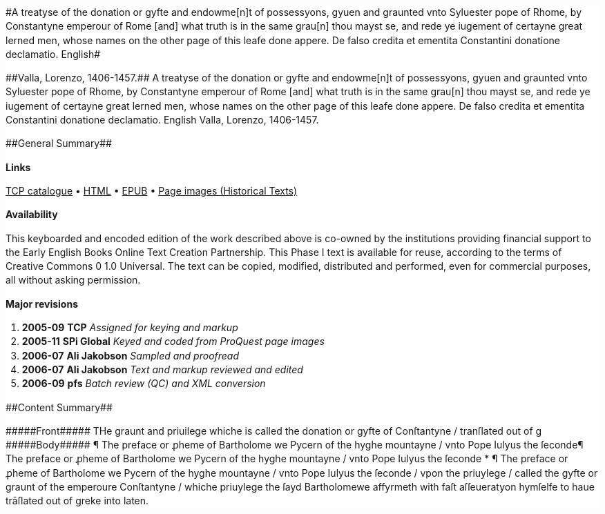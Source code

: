 #A treatyse of the donation or gyfte and endowme[n]t of possessyons, gyuen and graunted vnto Syluester pope of Rhome, by Constantyne emperour of Rome [and] what truth is in the same grau[n] thou mayst se, and rede ye iugement of certayne great lerned men, whose names on the other page of this leafe done appere. De falso credita et ementita Constantini donatione declamatio. English#

##Valla, Lorenzo, 1406-1457.##
A treatyse of the donation or gyfte and endowme[n]t of possessyons, gyuen and graunted vnto Syluester pope of Rhome, by Constantyne emperour of Rome [and] what truth is in the same grau[n] thou mayst se, and rede ye iugement of certayne great lerned men, whose names on the other page of this leafe done appere.
De falso credita et ementita Constantini donatione declamatio. English
Valla, Lorenzo, 1406-1457.

##General Summary##

**Links**

[TCP catalogue](http://www.ota.ox.ac.uk/tcp/)  • 
[HTML](http://tei.it.ox.ac.uk/tcp/Texts-HTML/free/A69/A69138.html)  • 
[EPUB](http://tei.it.ox.ac.uk/tcp/Texts-EPUB/free/A69/A69138.epub) • 
[Page images (Historical Texts)](https://data.historicaltexts.jisc.ac.uk/view?pubId=eebo-99842953e&pageId=eebo-99842953e-7653-1)

**Availability**

This keyboarded and encoded edition of the
	       work described above is co-owned by the institutions
	       providing financial support to the Early English Books
	       Online Text Creation Partnership. This Phase I text is
	       available for reuse, according to the terms of Creative
	       Commons 0 1.0 Universal. The text can be copied,
	       modified, distributed and performed, even for
	       commercial purposes, all without asking permission.

**Major revisions**

1. __2005-09__ __TCP__ *Assigned for keying and markup*
1. __2005-11__ __SPi Global__ *Keyed and coded from ProQuest page images*
1. __2006-07__ __Ali Jakobson__ *Sampled and proofread*
1. __2006-07__ __Ali Jakobson__ *Text and markup reviewed and edited*
1. __2006-09__ __pfs__ *Batch review (QC) and XML conversion*

##Content Summary##

#####Front#####
THe graunt and priuilege whiche is called the donation or gyfte of Conſtantyne / tranſlated out of g
#####Body#####
¶ The preface or ꝓheme of Bartholome we Pycern of the hyghe mountayne / vnto Pope Iulyus the ſeconde¶ The preface or ꝓheme of Bartholome we Pycern of the hyghe mountayne / vnto Pope Iulyus the ſeconde
      * ¶ The preface or ꝓheme of Bartholome we Pycern of the hyghe mountayne / vnto Pope Iulyus the ſeconde / vpon the priuylege / called the gyfte or graunt of the emperoure Conſtantyne / whiche priuylege the ſayd Bartholomewe affyrmeth with faſt aſſeueratyon hymſelfe to haue trāſlated out of greke into laten.
